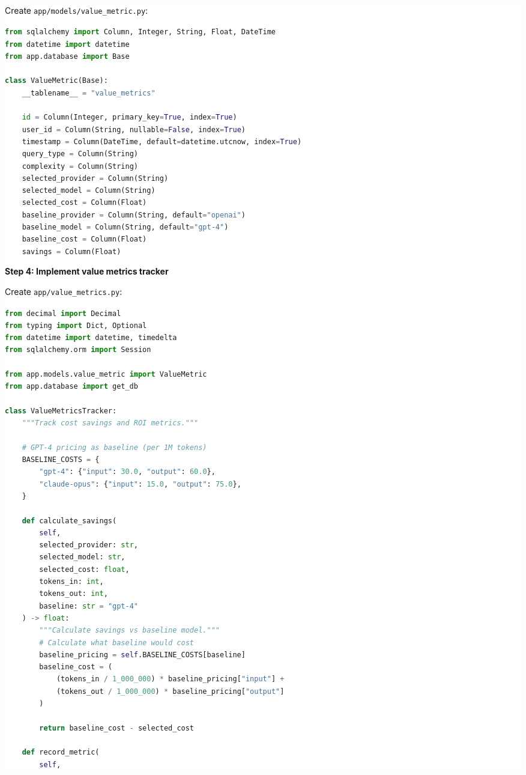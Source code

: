 Create `app/models/value_metric.py`:
```python
from sqlalchemy import Column, Integer, String, Float, DateTime
from datetime import datetime
from app.database import Base

class ValueMetric(Base):
    __tablename__ = "value_metrics"

    id = Column(Integer, primary_key=True, index=True)
    user_id = Column(String, nullable=False, index=True)
    timestamp = Column(DateTime, default=datetime.utcnow, index=True)
    query_type = Column(String)
    complexity = Column(String)
    selected_provider = Column(String)
    selected_model = Column(String)
    selected_cost = Column(Float)
    baseline_provider = Column(String, default="openai")
    baseline_model = Column(String, default="gpt-4")
    baseline_cost = Column(Float)
    savings = Column(Float)
```

**Step 4: Implement value metrics tracker**

Create `app/value_metrics.py`:
```python
from decimal import Decimal
from typing import Dict, Optional
from datetime import datetime, timedelta
from sqlalchemy.orm import Session

from app.models.value_metric import ValueMetric
from app.database import get_db

class ValueMetricsTracker:
    """Track cost savings and ROI metrics."""

    # GPT-4 pricing as baseline (per 1M tokens)
    BASELINE_COSTS = {
        "gpt-4": {"input": 30.0, "output": 60.0},
        "claude-opus": {"input": 15.0, "output": 75.0},
    }

    def calculate_savings(
        self,
        selected_provider: str,
        selected_model: str,
        selected_cost: float,
        tokens_in: int,
        tokens_out: int,
        baseline: str = "gpt-4"
    ) -> float:
        """Calculate savings vs baseline model."""
        # Calculate what baseline would cost
        baseline_pricing = self.BASELINE_COSTS[baseline]
        baseline_cost = (
            (tokens_in / 1_000_000) * baseline_pricing["input"] +
            (tokens_out / 1_000_000) * baseline_pricing["output"]
        )

        return baseline_cost - selected_cost

    def record_metric(
        self,
```